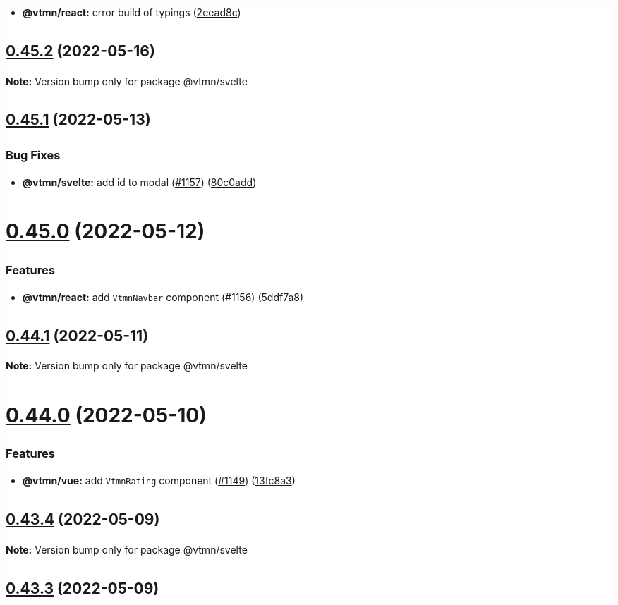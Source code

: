 - **@vtmn/react:** error build of typings ([2eead8c](https://github.com/Decathlon/vitamin-web/commit/2eead8c97165ffc8380a5d9d232400d0e71cf569))

## [0.45.2](https://github.com/Decathlon/vitamin-web/compare/@vtmn/svelte@0.45.1...@vtmn/svelte@0.45.2) (2022-05-16)

**Note:** Version bump only for package @vtmn/svelte

## [0.45.1](https://github.com/Decathlon/vitamin-web/compare/@vtmn/svelte@0.45.0...@vtmn/svelte@0.45.1) (2022-05-13)

### Bug Fixes

- **@vtmn/svelte:** add id to modal ([#1157](https://github.com/Decathlon/vitamin-web/issues/1157)) ([80c0add](https://github.com/Decathlon/vitamin-web/commit/80c0add3c1acd77a375aa58f73ee01f5a045bed6))

# [0.45.0](https://github.com/Decathlon/vitamin-web/compare/@vtmn/svelte@0.44.1...@vtmn/svelte@0.45.0) (2022-05-12)

### Features

- **@vtmn/react:** add `VtmnNavbar` component ([#1156](https://github.com/Decathlon/vitamin-web/issues/1156)) ([5ddf7a8](https://github.com/Decathlon/vitamin-web/commit/5ddf7a833c1ef877209008ec71d59b98e9579d9a))

## [0.44.1](https://github.com/Decathlon/vitamin-web/compare/@vtmn/svelte@0.44.0...@vtmn/svelte@0.44.1) (2022-05-11)

**Note:** Version bump only for package @vtmn/svelte

# [0.44.0](https://github.com/Decathlon/vitamin-web/compare/@vtmn/svelte@0.43.4...@vtmn/svelte@0.44.0) (2022-05-10)

### Features

- **@vtmn/vue:** add `VtmnRating` component ([#1149](https://github.com/Decathlon/vitamin-web/issues/1149)) ([13fc8a3](https://github.com/Decathlon/vitamin-web/commit/13fc8a3f4d6c6e6495dfeda0c18da8597d806158))

## [0.43.4](https://github.com/Decathlon/vitamin-web/compare/@vtmn/svelte@0.43.3...@vtmn/svelte@0.43.4) (2022-05-09)

**Note:** Version bump only for package @vtmn/svelte

## [0.43.3](https://github.com/Decathlon/vitamin-web/compare/@vtmn/svelte@0.43.2...@vtmn/svelte@0.43.3) (2022-05-09)
